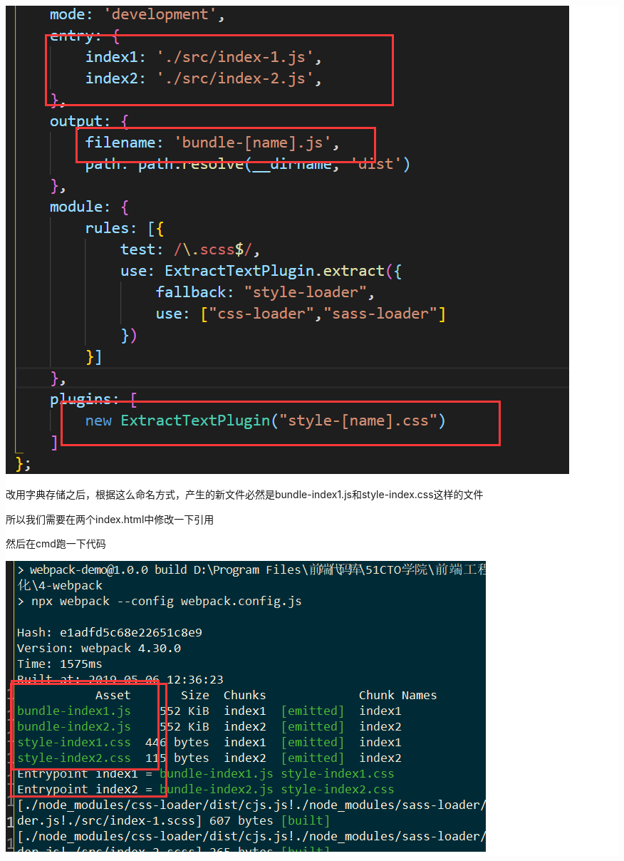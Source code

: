 ![1557117306308](assets/1557117306308.png)

改用字典存储之后，根据这么命名方式，产生的新文件必然是bundle-index1.js和style-index.css这样的文件

所以我们需要在两个index.html中修改一下引用

然后在cmd跑一下代码

![1557117485335](assets/1557117485335.png)
